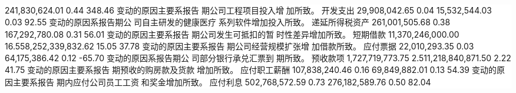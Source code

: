241,830,624.01
0.44
348.46
变动的原因主要系报告
期公司工程项目投入增
加所致。
开发支出
29,908,042.65
0.04
15,532,544.03
0.03
92.55
变动的原因系报告期公
司自主研发的健康医疗
系列软件增加投入所致。
递延所得税资产
261,001,505.68
0.38
167,292,780.08
0.31
56.01
变动的原因主要系报告
期公司发生可抵扣的暂
时性差异增加所致。
短期借款
11,370,246,000.00
16.558,252,339,832.62
15.05
37.78
变动的原因主要系报告
期公司经营规模扩张增
加借款所致。
应付票据
22,010,293.35
0.03
64,175,386.42
0.12
-65.70
变动的原因系报告期公
司部分银行承兑汇票到
期所致。
预收款项
1,727,719,773.75
2.511,218,840,871.50
2.22
41.75
变动的原因主要系报告
期预收的购房款及货款
增加所致。
应付职工薪酬
107,838,240.46
0.16
69,849,882.01
0.13
54.39
变动的原因主要系报告
期内应付公司员工工资
和奖金增加所致。
应付利息
502,768,572.59
0.73
276,182,589.76
0.50
82.04